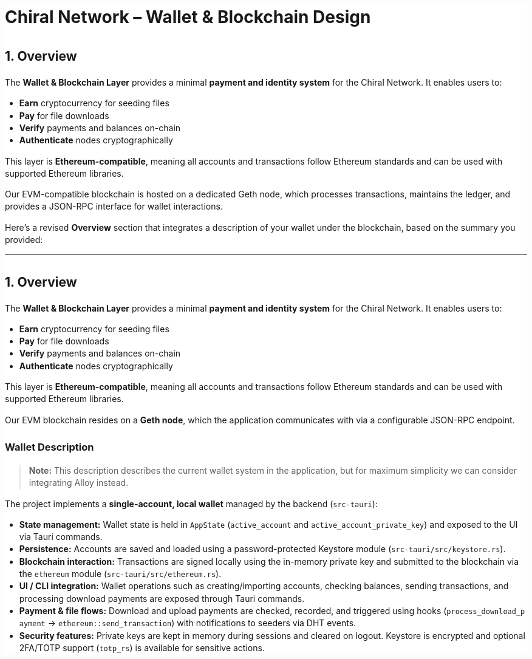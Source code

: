 # **Chiral Network – Wallet & Blockchain Design**

## **1. Overview**

The **Wallet & Blockchain Layer** provides a minimal **payment and identity system** for the Chiral Network.
It enables users to:

- **Earn** cryptocurrency for seeding files
- **Pay** for file downloads
- **Verify** payments and balances on-chain
- **Authenticate** nodes cryptographically

This layer is **Ethereum-compatible**, meaning all accounts and transactions follow Ethereum standards and can be used with supported Ethereum libraries.

Our EVM-compatible blockchain is hosted on a dedicated Geth node, which processes transactions, maintains the ledger, and provides a JSON-RPC interface for wallet interactions.

Here’s a revised **Overview** section that integrates a description of your wallet under the blockchain, based on the summary you provided:

---

## **1. Overview**

The **Wallet & Blockchain Layer** provides a minimal **payment and identity system** for the Chiral Network.
It enables users to:

- **Earn** cryptocurrency for seeding files
- **Pay** for file downloads
- **Verify** payments and balances on-chain
- **Authenticate** nodes cryptographically

This layer is **Ethereum-compatible**, meaning all accounts and transactions follow Ethereum standards and can be used with supported Ethereum libraries.

Our EVM blockchain resides on a **Geth node**, which the application communicates with via a configurable JSON-RPC endpoint.

### Wallet Description

> **Note:** This description describes the current wallet system in the application, but for maximum simplicity we can consider integrating Alloy instead.

The project implements a **single-account, local wallet** managed by the backend (`src-tauri`):

- **State management:** Wallet state is held in `AppState` (`active_account` and `active_account_private_key`) and exposed to the UI via Tauri commands.
- **Persistence:** Accounts are saved and loaded using a password-protected Keystore module (`src-tauri/src/keystore.rs`).
- **Blockchain interaction:** Transactions are signed locally using the in-memory private key and submitted to the blockchain via the `ethereum` module (`src-tauri/src/ethereum.rs`).
- **UI / CLI integration:** Wallet operations such as creating/importing accounts, checking balances, sending transactions, and processing download payments are exposed through Tauri commands.
- **Payment & file flows:** Download and upload payments are checked, recorded, and triggered using hooks (`process_download_payment` → `ethereum::send_transaction`) with notifications to seeders via DHT events.
- **Security features:** Private keys are kept in memory during sessions and cleared on logout. Keystore is encrypted and optional 2FA/TOTP support (`totp_rs`) is available for sensitive actions.
